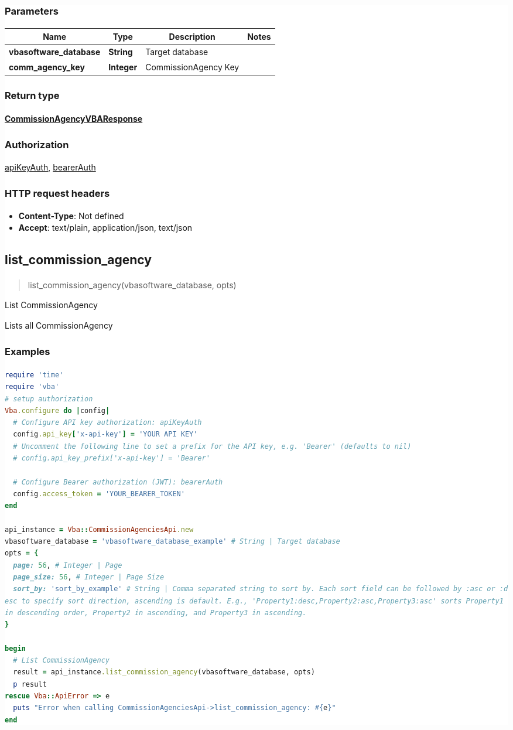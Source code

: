 ### Parameters

| Name | Type | Description | Notes |
| ---- | ---- | ----------- | ----- |
| **vbasoftware_database** | **String** | Target database |  |
| **comm_agency_key** | **Integer** | CommissionAgency Key |  |

### Return type

[**CommissionAgencyVBAResponse**](CommissionAgencyVBAResponse.md)

### Authorization

[apiKeyAuth](../README.md#apiKeyAuth), [bearerAuth](../README.md#bearerAuth)

### HTTP request headers

- **Content-Type**: Not defined
- **Accept**: text/plain, application/json, text/json


## list_commission_agency

> <CommissionAgencyListVBAResponse> list_commission_agency(vbasoftware_database, opts)

List CommissionAgency

Lists all CommissionAgency

### Examples

```ruby
require 'time'
require 'vba'
# setup authorization
Vba.configure do |config|
  # Configure API key authorization: apiKeyAuth
  config.api_key['x-api-key'] = 'YOUR API KEY'
  # Uncomment the following line to set a prefix for the API key, e.g. 'Bearer' (defaults to nil)
  # config.api_key_prefix['x-api-key'] = 'Bearer'

  # Configure Bearer authorization (JWT): bearerAuth
  config.access_token = 'YOUR_BEARER_TOKEN'
end

api_instance = Vba::CommissionAgenciesApi.new
vbasoftware_database = 'vbasoftware_database_example' # String | Target database
opts = {
  page: 56, # Integer | Page
  page_size: 56, # Integer | Page Size
  sort_by: 'sort_by_example' # String | Comma separated string to sort by. Each sort field can be followed by :asc or :desc to specify sort direction, ascending is default. E.g., 'Property1:desc,Property2:asc,Property3:asc' sorts Property1 in descending order, Property2 in ascending, and Property3 in ascending.
}

begin
  # List CommissionAgency
  result = api_instance.list_commission_agency(vbasoftware_database, opts)
  p result
rescue Vba::ApiError => e
  puts "Error when calling CommissionAgenciesApi->list_commission_agency: #{e}"
end
```
